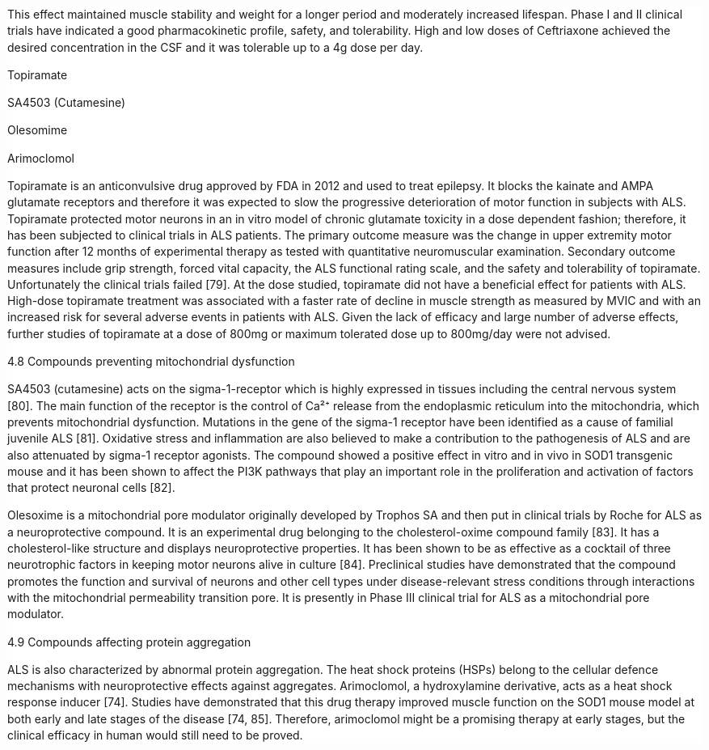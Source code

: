 This effect maintained muscle stability and weight for a longer period and moderately increased lifespan. Phase I and II clinical trials have indicated a good pharmacokinetic profile, safety, and tolerability. High and low doses of Ceftriaxone achieved the desired concentration in the CSF and it was tolerable up to a 4g dose per day.

Topiramate

SA4503 (Cutamesine)

Olesomime

Arimoclomol

Topiramate is an anticonvulsive drug approved by FDA in 2012 and used to treat epilepsy. It blocks the kainate and AMPA glutamate receptors and therefore it was expected to slow the progressive deterioration of motor function in subjects with ALS. Topiramate protected motor neurons in an in vitro model of chronic glutamate toxicity in a dose dependent fashion; therefore, it has been subjected to clinical trials in ALS patients. The primary outcome measure was the change in upper extremity motor function after 12 months of experimental therapy as tested with quantitative neuromuscular examination. Secondary outcome measures include grip strength, forced vital capacity, the ALS functional rating scale, and the safety and tolerability of topiramate. Unfortunately the clinical trials failed [79]. At the dose studied, topiramate did not have a beneficial effect for patients with ALS. High-dose topiramate treatment was associated with a faster rate of decline in muscle strength as measured by MVIC and with an increased risk for several adverse events in patients with ALS. Given the lack of efficacy and large number of adverse effects, further studies of topiramate at a dose of 800mg or maximum tolerated dose up to 800mg/day were not advised.

4.8 Compounds preventing mitochondrial dysfunction

SA4503 (cutamesine) acts on the sigma-1-receptor which is highly expressed in tissues including the central nervous system [80]. The main function of the receptor is the control of Ca²⁺ release from the endoplasmic reticulum into the mitochondria, which prevents mitochondrial dysfunction. Mutations in the gene of the sigma-1 receptor have been identified as a cause of familial juvenile ALS [81]. Oxidative stress and inflammation are also believed to make a contribution to the pathogenesis of ALS and are also attenuated by sigma-1 receptor agonists. The compound showed a positive effect in vitro and in vivo in SOD1 transgenic mouse and it has been shown to affect the PI3K pathways that play an important role in the proliferation and activation of factors that protect neuronal cells [82].

Olesoxime is a mitochondrial pore modulator originally developed by Trophos SA and then put in clinical trials by Roche for ALS as a neuroprotective compound. It is an experimental drug belonging to the cholesterol-oxime compound family [83]. It has a cholesterol-like structure and displays neuroprotective properties. It has been shown to be as effective as a cocktail of three neurotrophic factors in keeping motor neurons alive in culture [84]. Preclinical studies have demonstrated that the compound promotes the function and survival of neurons and other cell types under disease-relevant stress conditions through interactions with the mitochondrial permeability transition pore. It is presently in Phase III clinical trial for ALS as a mitochondrial pore modulator.

4.9 Compounds affecting protein aggregation

ALS is also characterized by abnormal protein aggregation. The heat shock proteins (HSPs) belong to the cellular defence mechanisms with neuroprotective effects against aggregates. Arimoclomol, a hydroxylamine derivative, acts as a heat shock response inducer [74]. Studies have demonstrated that this drug therapy improved muscle function on the SOD1 mouse model at both early and late stages of the disease [74, 85]. Therefore, arimoclomol might be a promising therapy at early stages, but the clinical efficacy in human would still need to be proved.
